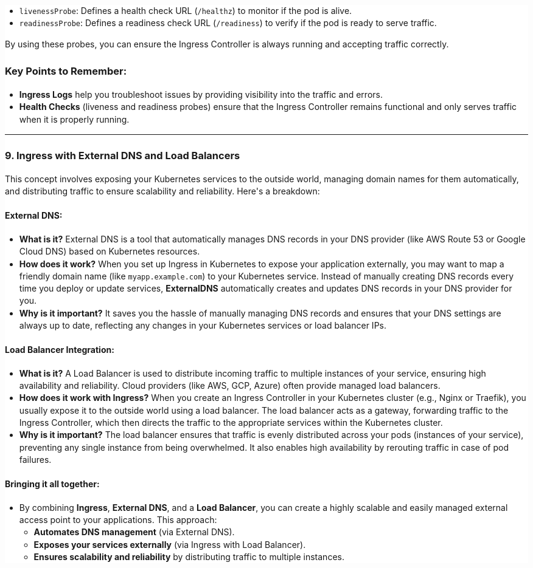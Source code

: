 - `livenessProbe`: Defines a health check URL (`/healthz`) to monitor if the pod is alive.
- `readinessProbe`: Defines a readiness check URL (`/readiness`) to verify if the pod is ready to serve traffic.

By using these probes, you can ensure the Ingress Controller is always running and accepting traffic correctly.

### Key Points to Remember:
- **Ingress Logs** help you troubleshoot issues by providing visibility into the traffic and errors.
- **Health Checks** (liveness and readiness probes) ensure that the Ingress Controller remains functional and only serves traffic when it is properly running.

---



### **9. Ingress with External DNS and Load Balancers**

This concept involves exposing your Kubernetes services to the outside world, managing domain names for them automatically, and distributing traffic to ensure scalability and reliability. Here's a breakdown:

#### **External DNS**:
- **What is it?** External DNS is a tool that automatically manages DNS records in your DNS provider (like AWS Route 53 or Google Cloud DNS) based on Kubernetes resources.
- **How does it work?** When you set up Ingress in Kubernetes to expose your application externally, you may want to map a friendly domain name (like `myapp.example.com`) to your Kubernetes service. Instead of manually creating DNS records every time you deploy or update services, **ExternalDNS** automatically creates and updates DNS records in your DNS provider for you.
- **Why is it important?** It saves you the hassle of manually managing DNS records and ensures that your DNS settings are always up to date, reflecting any changes in your Kubernetes services or load balancer IPs.

#### **Load Balancer Integration**:
- **What is it?** A Load Balancer is used to distribute incoming traffic to multiple instances of your service, ensuring high availability and reliability. Cloud providers (like AWS, GCP, Azure) often provide managed load balancers.
- **How does it work with Ingress?** When you create an Ingress Controller in your Kubernetes cluster (e.g., Nginx or Traefik), you usually expose it to the outside world using a load balancer. The load balancer acts as a gateway, forwarding traffic to the Ingress Controller, which then directs the traffic to the appropriate services within the Kubernetes cluster.
- **Why is it important?** The load balancer ensures that traffic is evenly distributed across your pods (instances of your service), preventing any single instance from being overwhelmed. It also enables high availability by rerouting traffic in case of pod failures.

#### **Bringing it all together**:
- By combining **Ingress**, **External DNS**, and a **Load Balancer**, you can create a highly scalable and easily managed external access point to your applications. This approach:
  - **Automates DNS management** (via External DNS).
  - **Exposes your services externally** (via Ingress with Load Balancer).
  - **Ensures scalability and reliability** by distributing traffic to multiple instances.
